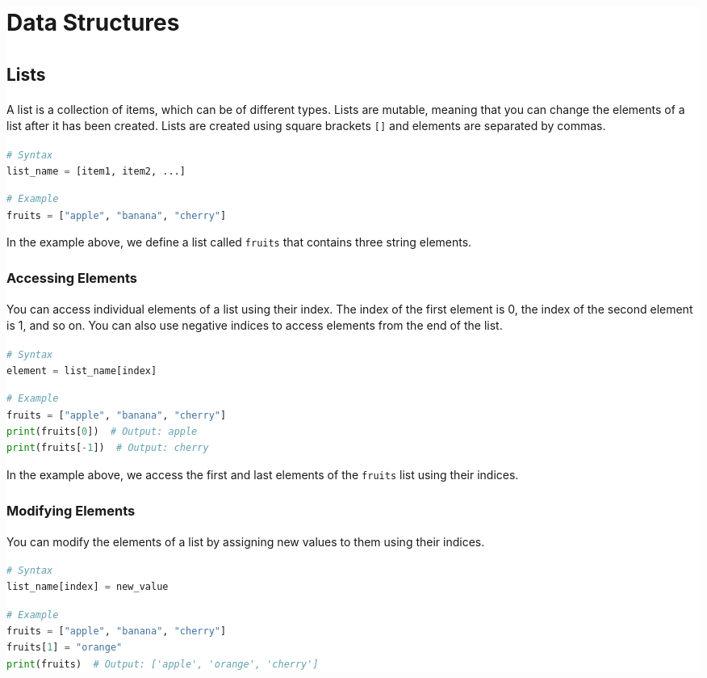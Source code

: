 # Data Structures

## Lists

A list is a collection of items, which can be of different types. Lists are mutable, meaning that you can change the elements of a list after it has been created. Lists are created using square brackets `[]` and elements are separated by commas.

```python
# Syntax
list_name = [item1, item2, ...]
```

```python
# Example
fruits = ["apple", "banana", "cherry"]
```

In the example above, we define a list called `fruits` that contains three string elements.

### Accessing Elements

You can access individual elements of a list using their index. The index of the first element is 0, the index of the second element is 1, and so on. You can also use negative indices to access elements from the end of the list.

```python
# Syntax
element = list_name[index]
```

```python
# Example
fruits = ["apple", "banana", "cherry"]
print(fruits[0])  # Output: apple
print(fruits[-1])  # Output: cherry
```

In the example above, we access the first and last elements of the `fruits` list using their indices.

### Modifying Elements

You can modify the elements of a list by assigning new values to them using their indices.

```python
# Syntax
list_name[index] = new_value
```

```python
# Example
fruits = ["apple", "banana", "cherry"]
fruits[1] = "orange"
print(fruits)  # Output: ['apple', 'orange', 'cherry']
```
